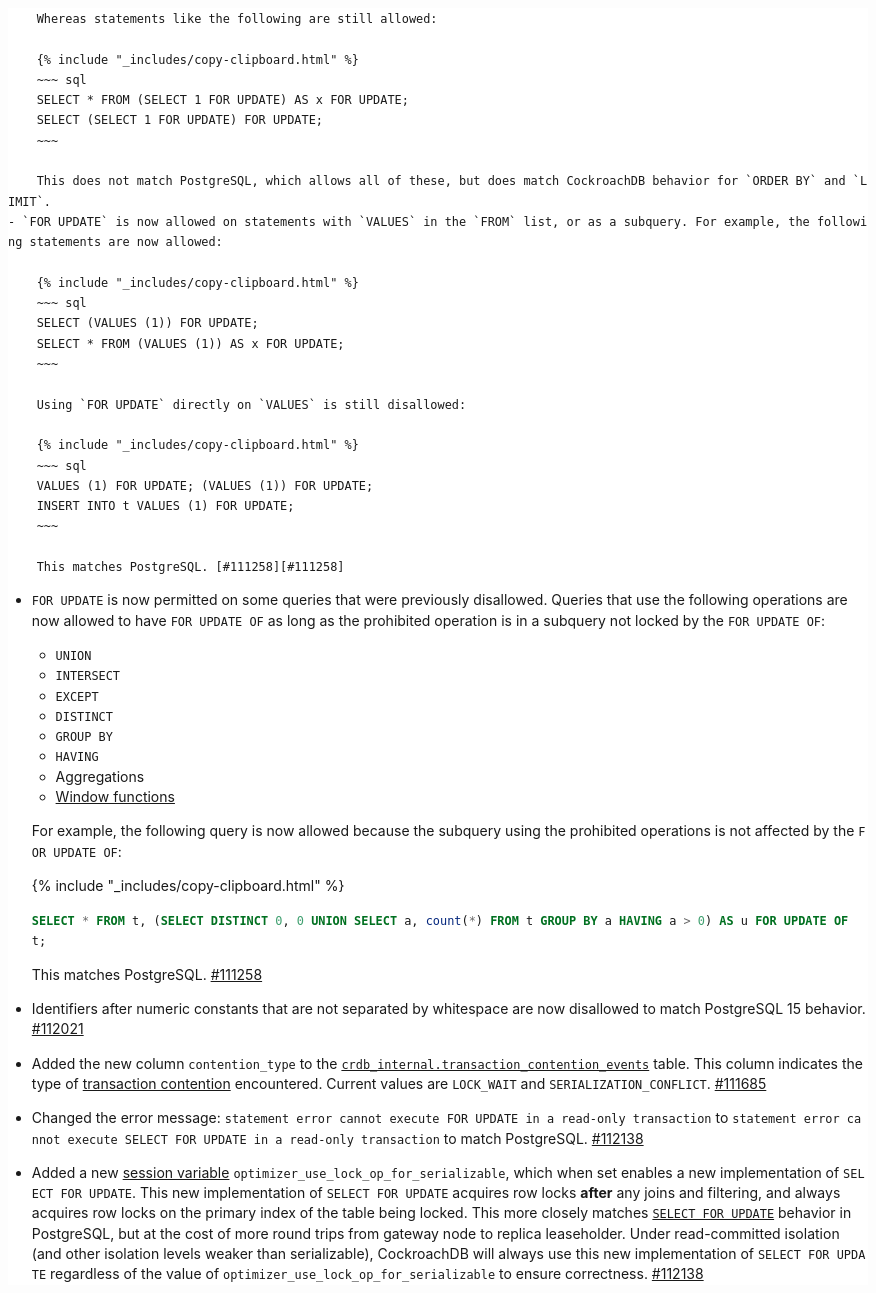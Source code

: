         Whereas statements like the following are still allowed:

        {% include "_includes/copy-clipboard.html" %}
        ~~~ sql
        SELECT * FROM (SELECT 1 FOR UPDATE) AS x FOR UPDATE;
        SELECT (SELECT 1 FOR UPDATE) FOR UPDATE;
        ~~~

        This does not match PostgreSQL, which allows all of these, but does match CockroachDB behavior for `ORDER BY` and `LIMIT`.
    - `FOR UPDATE` is now allowed on statements with `VALUES` in the `FROM` list, or as a subquery. For example, the following statements are now allowed:

        {% include "_includes/copy-clipboard.html" %}
        ~~~ sql
        SELECT (VALUES (1)) FOR UPDATE;
        SELECT * FROM (VALUES (1)) AS x FOR UPDATE;
        ~~~

        Using `FOR UPDATE` directly on `VALUES` is still disallowed:

        {% include "_includes/copy-clipboard.html" %}
        ~~~ sql
        VALUES (1) FOR UPDATE; (VALUES (1)) FOR UPDATE;
        INSERT INTO t VALUES (1) FOR UPDATE;
        ~~~

        This matches PostgreSQL. [#111258][#111258]
- `FOR UPDATE` is now permitted on some queries that were previously disallowed. Queries that use the following operations are now allowed to have `FOR UPDATE OF` as long as the prohibited operation is in a subquery not locked by the `FOR UPDATE OF`:
    - `UNION`
    - `INTERSECT`
    - `EXCEPT`
    - `DISTINCT`
    - `GROUP BY`
    - `HAVING`
    - Aggregations
    - [Window functions](../v23.2/window-functions.html)

    For example, the following query is now allowed because the subquery using the prohibited operations is not affected by the `FOR UPDATE OF`:

    {% include "_includes/copy-clipboard.html" %}
    ~~~ sql
    SELECT * FROM t, (SELECT DISTINCT 0, 0 UNION SELECT a, count(*) FROM t GROUP BY a HAVING a > 0) AS u FOR UPDATE OF t;
    ~~~

    This matches PostgreSQL. [#111258][#111258]
- Identifiers after numeric constants that are not separated by whitespace are now disallowed to match PostgreSQL 15 behavior. [#112021][#112021]
- Added the new column `contention_type` to the [`crdb_internal.transaction_contention_events`](../v23.2/crdb-internal.html) table. This column indicates the type of [transaction contention](../v23.2/performance-best-practices-overview.html#transaction-contention) encountered. Current values are `LOCK_WAIT` and `SERIALIZATION_CONFLICT`. [#111685][#111685]
- Changed the error message: `statement error cannot execute FOR UPDATE in a read-only transaction` to `statement error cannot execute SELECT FOR UPDATE in a read-only transaction` to match PostgreSQL. [#112138][#112138]
- Added a new [session variable](../v23.2/set-vars.html) `optimizer_use_lock_op_for_serializable`, which when set enables a new implementation of `SELECT FOR UPDATE`. This new implementation of `SELECT FOR UPDATE` acquires row locks **after** any joins and filtering, and always acquires row locks on the primary index of the table being locked. This more closely matches [`SELECT FOR UPDATE`](../v23.2/select-for-update.html) behavior in PostgreSQL, but at the cost of more round trips from gateway node to replica leaseholder. Under read-committed isolation (and other isolation levels weaker than serializable), CockroachDB will always use this new implementation of `SELECT FOR UPDATE` regardless of the value of `optimizer_use_lock_op_for_serializable` to ensure correctness. [#112138][#112138]


[#102427]: https://github.com/cockroachdb/cockroach/pull/102427
[#110366]: https://github.com/cockroachdb/cockroach/pull/110366
[#110593]: https://github.com/cockroachdb/cockroach/pull/110593
[#110870]: https://github.com/cockroachdb/cockroach/pull/110870
[#110901]: https://github.com/cockroachdb/cockroach/pull/110901
[#111197]: https://github.com/cockroachdb/cockroach/pull/111197
[#111258]: https://github.com/cockroachdb/cockroach/pull/111258
[#111283]: https://github.com/cockroachdb/cockroach/pull/111283
[#111303]: https://github.com/cockroachdb/cockroach/pull/111303
[#111318]: https://github.com/cockroachdb/cockroach/pull/111318
[#111330]: https://github.com/cockroachdb/cockroach/pull/111330
[#111337]: https://github.com/cockroachdb/cockroach/pull/111337
[#111392]: https://github.com/cockroachdb/cockroach/pull/111392
[#111443]: https://github.com/cockroachdb/cockroach/pull/111443
[#111568]: https://github.com/cockroachdb/cockroach/pull/111568
[#111578]: https://github.com/cockroachdb/cockroach/pull/111578
[#111609]: https://github.com/cockroachdb/cockroach/pull/111609
[#111685]: https://github.com/cockroachdb/cockroach/pull/111685
[#111735]: https://github.com/cockroachdb/cockroach/pull/111735
[#111759]: https://github.com/cockroachdb/cockroach/pull/111759
[#111769]: https://github.com/cockroachdb/cockroach/pull/111769
[#111788]: https://github.com/cockroachdb/cockroach/pull/111788
[#111798]: https://github.com/cockroachdb/cockroach/pull/111798
[#111822]: https://github.com/cockroachdb/cockroach/pull/111822
[#111833]: https://github.com/cockroachdb/cockroach/pull/111833
[#111867]: https://github.com/cockroachdb/cockroach/pull/111867
[#111873]: https://github.com/cockroachdb/cockroach/pull/111873
[#111911]: https://github.com/cockroachdb/cockroach/pull/111911
[#111979]: https://github.com/cockroachdb/cockroach/pull/111979
[#112021]: https://github.com/cockroachdb/cockroach/pull/112021
[#112050]: https://github.com/cockroachdb/cockroach/pull/112050
[#112138]: https://github.com/cockroachdb/cockroach/pull/112138
[#112255]: https://github.com/cockroachdb/cockroach/pull/112255
[#112457]: https://github.com/cockroachdb/cockroach/pull/112457
[#112494]: https://github.com/cockroachdb/cockroach/pull/112494
[#112589]: https://github.com/cockroachdb/cockroach/pull/112589
[#112644]: https://github.com/cockroachdb/cockroach/pull/112644